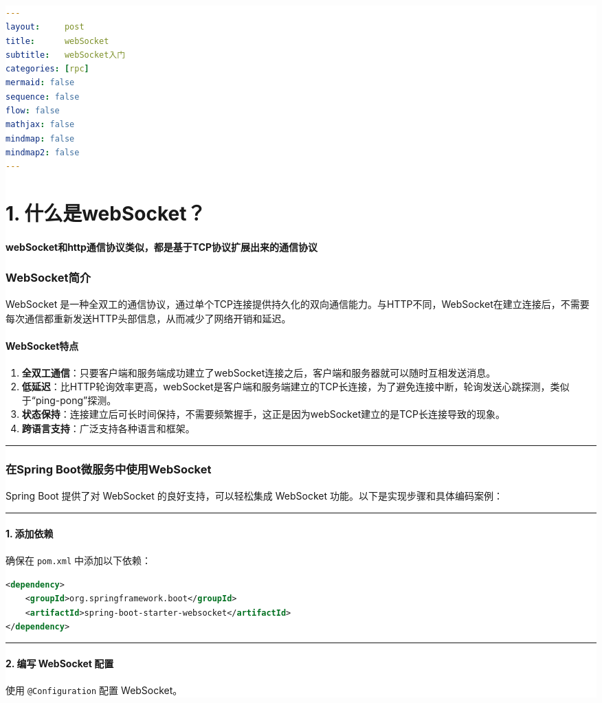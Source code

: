 ```yaml
---
layout:     post
title:      webSocket
subtitle:   webSocket入门
categories: [rpc]
mermaid: false
sequence: false
flow: false
mathjax: false
mindmap: false
mindmap2: false
---
```


# 1. 什么是webSocket？
**webSocket和http通信协议类似，都是基于TCP协议扩展出来的通信协议**   
### **WebSocket简介**

WebSocket 是一种全双工的通信协议，通过单个TCP连接提供持久化的双向通信能力。与HTTP不同，WebSocket在建立连接后，不需要每次通信都重新发送HTTP头部信息，从而减少了网络开销和延迟。

#### **WebSocket特点**
1. **全双工通信**：只要客户端和服务端成功建立了webSocket连接之后，客户端和服务器就可以随时互相发送消息。
2. **低延迟**：比HTTP轮询效率更高，webSocket是客户端和服务端建立的TCP长连接，为了避免连接中断，轮询发送心跳探测，类似于“ping-pong”探测。
3. **状态保持**：连接建立后可长时间保持，不需要频繁握手，这正是因为webSocket建立的是TCP长连接导致的现象。
4. **跨语言支持**：广泛支持各种语言和框架。

---

### **在Spring Boot微服务中使用WebSocket**

Spring Boot 提供了对 WebSocket 的良好支持，可以轻松集成 WebSocket 功能。以下是实现步骤和具体编码案例：

---

#### **1. 添加依赖**

确保在 `pom.xml` 中添加以下依赖：

```xml
<dependency>
    <groupId>org.springframework.boot</groupId>
    <artifactId>spring-boot-starter-websocket</artifactId>
</dependency>
```

---

#### **2. 编写 WebSocket 配置**

使用 `@Configuration` 配置 WebSocket。
